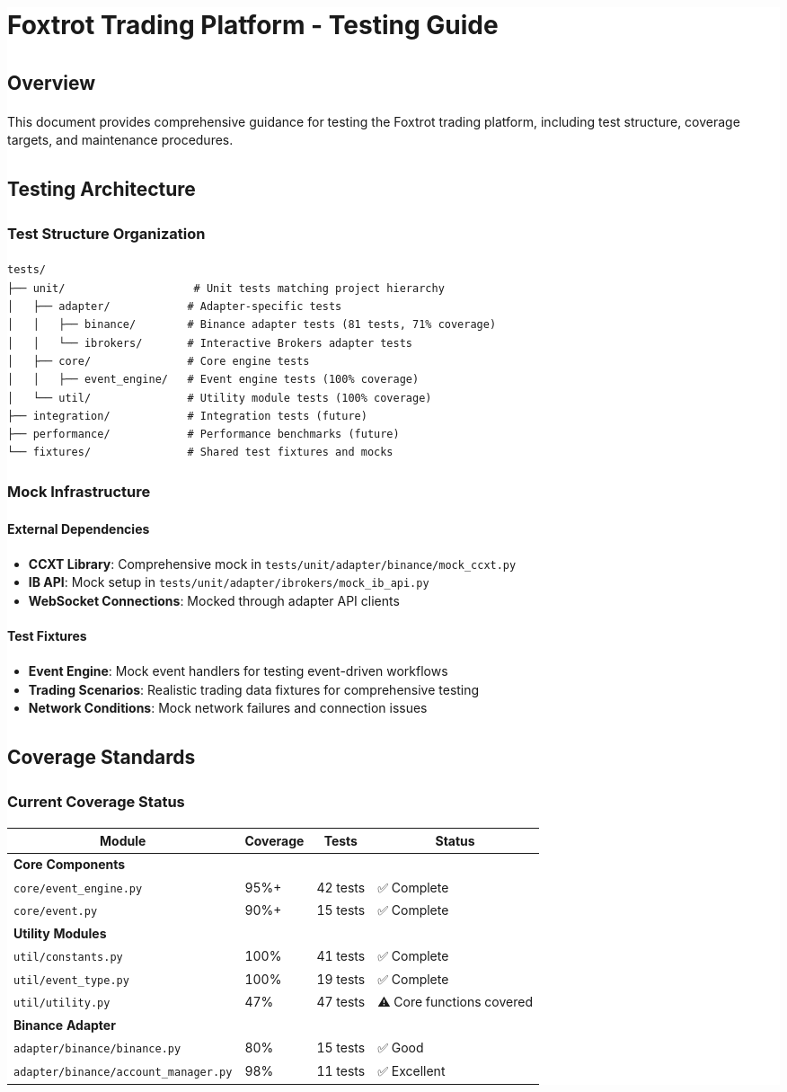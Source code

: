 # Foxtrot Trading Platform - Testing Guide

## Overview

This document provides comprehensive guidance for testing the Foxtrot trading platform, including test structure, coverage targets, and maintenance procedures.

## Testing Architecture

### Test Structure Organization

```
tests/
├── unit/                    # Unit tests matching project hierarchy
│   ├── adapter/            # Adapter-specific tests
│   │   ├── binance/        # Binance adapter tests (81 tests, 71% coverage)
│   │   └── ibrokers/       # Interactive Brokers adapter tests  
│   ├── core/               # Core engine tests
│   │   ├── event_engine/   # Event engine tests (100% coverage)
│   └── util/               # Utility module tests (100% coverage)
├── integration/            # Integration tests (future)
├── performance/            # Performance benchmarks (future)
└── fixtures/               # Shared test fixtures and mocks
```

### Mock Infrastructure

#### External Dependencies
- **CCXT Library**: Comprehensive mock in `tests/unit/adapter/binance/mock_ccxt.py`
- **IB API**: Mock setup in `tests/unit/adapter/ibrokers/mock_ib_api.py`
- **WebSocket Connections**: Mocked through adapter API clients

#### Test Fixtures
- **Event Engine**: Mock event handlers for testing event-driven workflows
- **Trading Scenarios**: Realistic trading data fixtures for comprehensive testing
- **Network Conditions**: Mock network failures and connection issues

## Coverage Standards

### Current Coverage Status

| Module | Coverage | Tests | Status |
|--------|----------|-------|---------|
| **Core Components** |
| `core/event_engine.py` | 95%+ | 42 tests | ✅ Complete |
| `core/event.py` | 90%+ | 15 tests | ✅ Complete |
| **Utility Modules** |
| `util/constants.py` | 100% | 41 tests | ✅ Complete |
| `util/event_type.py` | 100% | 19 tests | ✅ Complete |
| `util/utility.py` | 47% | 47 tests | ⚠️ Core functions covered |
| **Binance Adapter** |
| `adapter/binance/binance.py` | 80% | 15 tests | ✅ Good |
| `adapter/binance/account_manager.py` | 98% | 11 tests | ✅ Excellent |